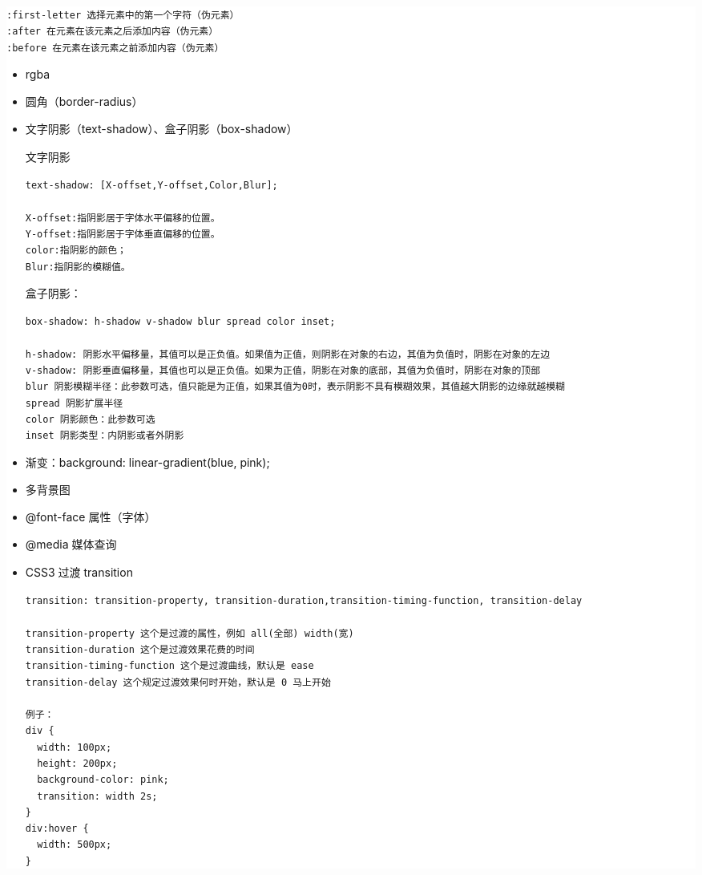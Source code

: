   ```
  :first-letter 选择元素中的第一个字符（伪元素）
  :after 在元素在该元素之后添加内容（伪元素）
  :before 在元素在该元素之前添加内容（伪元素）
  ```

- rgba

- 圆角（border-radius）

- 文字阴影（text-shadow）、盒子阴影（box-shadow）

  文字阴影

  ```
  text-shadow: [X-offset,Y-offset,Color,Blur]; 
  
  X-offset:指阴影居于字体水平偏移的位置。
  Y-offset:指阴影居于字体垂直偏移的位置。
  color:指阴影的颜色；
  Blur:指阴影的模糊值。
  ```

  盒子阴影：

  ```
  box-shadow: h-shadow v-shadow blur spread color inset;
  
  h-shadow: 阴影水平偏移量，其值可以是正负值。如果值为正值，则阴影在对象的右边，其值为负值时，阴影在对象的左边
  v-shadow: 阴影垂直偏移量，其值也可以是正负值。如果为正值，阴影在对象的底部，其值为负值时，阴影在对象的顶部
  blur 阴影模糊半径：此参数可选，值只能是为正值，如果其值为0时，表示阴影不具有模糊效果，其值越大阴影的边缘就越模糊
  spread 阴影扩展半径
  color 阴影颜色：此参数可选
  inset 阴影类型：内阴影或者外阴影
  ```

- 渐变：background: linear-gradient(blue, pink);

- 多背景图

- @font-face 属性（字体）

- @media 媒体查询

- CSS3 过渡 transition

  ```
  transition: transition-property, transition-duration,transition-timing-function, transition-delay

  transition-property 这个是过渡的属性，例如 all(全部) width(宽)
  transition-duration 这个是过渡效果花费的时间
  transition-timing-function 这个是过渡曲线，默认是 ease
  transition-delay 这个规定过渡效果何时开始，默认是 0 马上开始

  例子：
  div {
    width: 100px;
    height: 200px;
    background-color: pink;
    transition: width 2s;
  }
  div:hover {
    width: 500px;
  }
  ```
